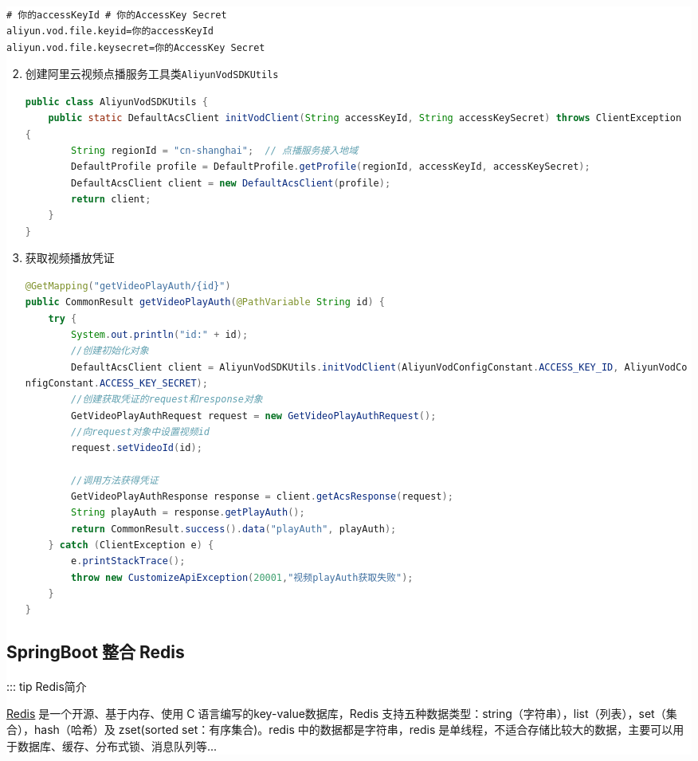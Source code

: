    ```java
   ```

   ```properties
   # 你的accessKeyId # 你的AccessKey Secret
   aliyun.vod.file.keyid=你的accessKeyId
   aliyun.vod.file.keysecret=你的AccessKey Secret
   ```

2. 创建阿里云视频点播服务工具类`AliyunVodSDKUtils`

   ```java
   public class AliyunVodSDKUtils {
       public static DefaultAcsClient initVodClient(String accessKeyId, String accessKeySecret) throws ClientException {
           String regionId = "cn-shanghai";  // 点播服务接入地域
           DefaultProfile profile = DefaultProfile.getProfile(regionId, accessKeyId, accessKeySecret);
           DefaultAcsClient client = new DefaultAcsClient(profile);
           return client;
       }
   }
   ```

3. 获取视频播放凭证

   ```java
   @GetMapping("getVideoPlayAuth/{id}")
   public CommonResult getVideoPlayAuth(@PathVariable String id) {
       try {
           System.out.println("id:" + id);
           //创建初始化对象
           DefaultAcsClient client = AliyunVodSDKUtils.initVodClient(AliyunVodConfigConstant.ACCESS_KEY_ID, AliyunVodConfigConstant.ACCESS_KEY_SECRET);
           //创建获取凭证的request和response对象
           GetVideoPlayAuthRequest request = new GetVideoPlayAuthRequest();
           //向request对象中设置视频id
           request.setVideoId(id);
   
           //调用方法获得凭证
           GetVideoPlayAuthResponse response = client.getAcsResponse(request);
           String playAuth = response.getPlayAuth();
           return CommonResult.success().data("playAuth", playAuth);
       } catch (ClientException e) {
           e.printStackTrace();
           throw new CustomizeApiException(20001,"视频playAuth获取失败");
       }
   }
   ```

## SpringBoot 整合 Redis

::: tip Redis简介

[Redis](https://redis.io/docs/about/) 是一个开源、基于内存、使用 C 语言编写的key-value数据库，Redis 支持五种数据类型：string（字符串），list（列表），set（集合），hash（哈希）及 zset(sorted set：有序集合)。redis 中的数据都是字符串，redis 是单线程，不适合存储比较大的数据，主要可以用于数据库、缓存、分布式锁、消息队列等...
